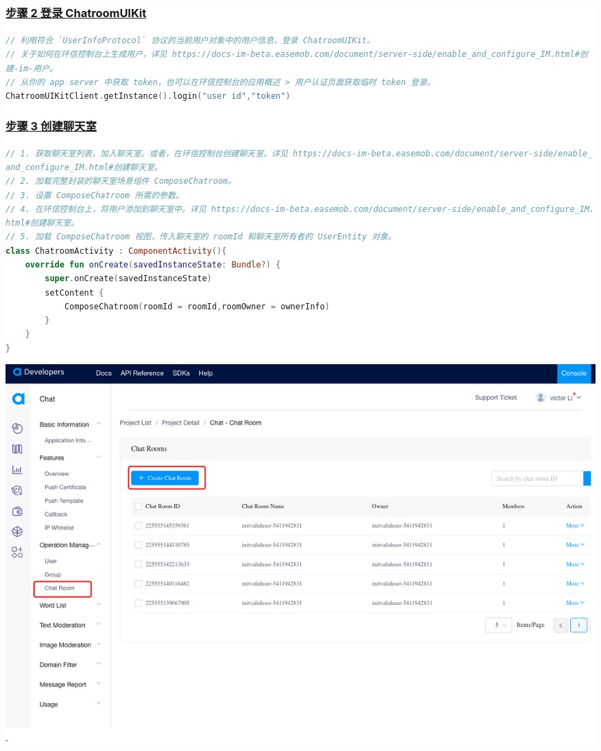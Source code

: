 ### [步骤 2 登录 ChatroomUIKit](https://github.com/easemob/UIKit_Chatroom_android#步骤-2-登录-chatroomuikit)

```kotlin
// 利用符合 `UserInfoProtocol` 协议的当前用户对象中的用户信息，登录 ChatroomUIKit。
// 关于如何在环信控制台上生成用户，详见 https://docs-im-beta.easemob.com/document/server-side/enable_and_configure_IM.html#创建-im-用户。
// 从你的 app server 中获取 token，也可以在环信控制台的应用概述 > 用户认证页面获取临时 token 登录。
ChatroomUIKitClient.getInstance().login("user id","token")
```

### [步骤 3 创建聊天室](https://github.com/easemob/UIKit_Chatroom_android#步骤-3-创建聊天室)

```kotlin
// 1. 获取聊天室列表，加入聊天室。或者，在环信控制台创建聊天室。详见 https://docs-im-beta.easemob.com/document/server-side/enable_and_configure_IM.html#创建聊天室。
// 2. 加载完整封装的聊天室场景组件 ComposeChatroom。
// 3. 设置 ComposeChatroom 所需的参数。
// 4. 在环信控制台上，将用户添加到聊天室中。详见 https://docs-im-beta.easemob.com/document/server-side/enable_and_configure_IM.html#创建聊天室。
// 5. 加载 ComposeChatroom 视图，传入聊天室的 roomId 和聊天室所有者的 UserEntity 对象。
class ChatroomActivity : ComponentActivity(){
    override fun onCreate(savedInstanceState: Bundle?) {
        super.onCreate(savedInstanceState)
        setContent {
            ComposeChatroom(roomId = roomId,roomOwner = ownerInfo)
        }
    }
}
```

[![CreateChatroom](https://github.com/easemob/UIKit_Chatroom_android/blob/dev/image/CreateChatroom.png)](https://github.com/easemob/UIKit_Chatroom_android/blob/dev/image/CreateChatroom.png).

